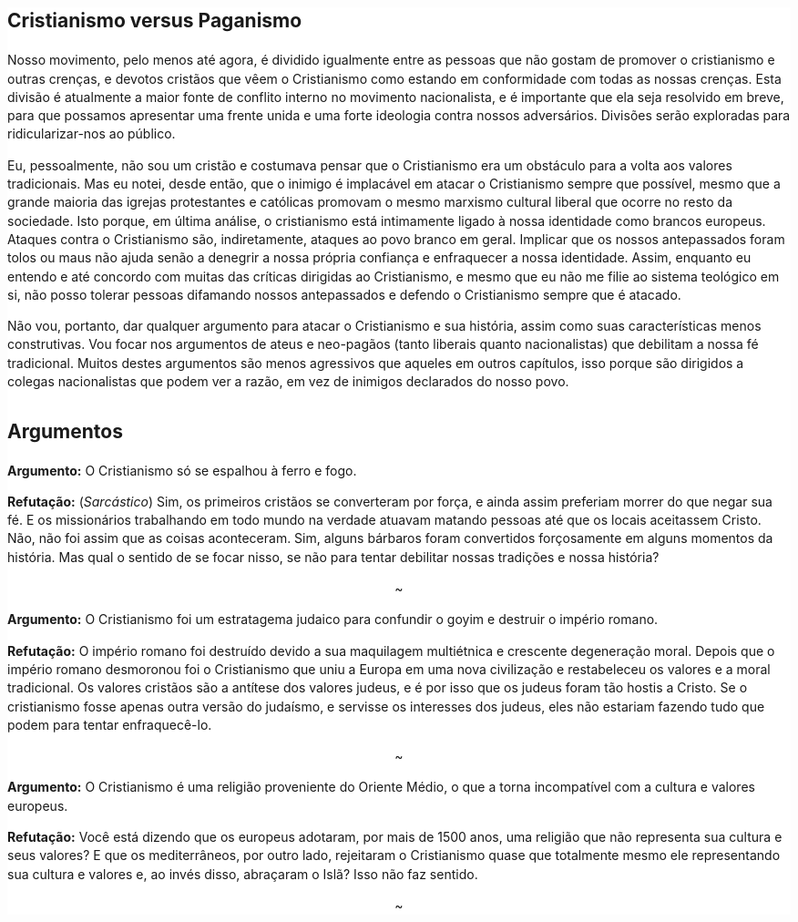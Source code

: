 ## Cristianismo versus Paganismo

Nosso movimento, pelo menos até agora, é dividido igualmente entre as pessoas que não gostam de promover o cristianismo e outras crenças, e devotos cristãos que vêem o Cristianismo como estando em conformidade com todas as nossas crenças. Esta divisão é atualmente a maior fonte de conflito interno no movimento nacionalista, e é importante que ela seja resolvido em breve, para que possamos apresentar uma frente unida e uma forte ideologia contra nossos adversários. Divisões serão exploradas para ridicularizar-nos ao público.
 
Eu, pessoalmente,  não sou um cristão e costumava pensar que o Cristianismo era um obstáculo para a volta aos valores tradicionais. Mas eu notei, desde então, que o inimigo é implacável em atacar o Cristianismo sempre que possível, mesmo que a grande maioria das igrejas protestantes e católicas promovam o mesmo marxismo cultural liberal que ocorre no resto da sociedade. Isto porque, em última análise, o cristianismo está intimamente ligado à nossa identidade como brancos europeus. Ataques contra o Cristianismo são, indiretamente, ataques ao povo branco em geral. Implicar que os nossos antepassados foram tolos ou maus não ajuda senão a denegrir a nossa própria confiança e enfraquecer a nossa identidade. Assim, enquanto eu entendo e até concordo com muitas das críticas dirigidas ao Cristianismo, e mesmo que eu não me filie ao sistema teológico em si, não posso tolerar pessoas difamando nossos antepassados e defendo o Cristianismo sempre que é atacado.
 
Não vou, portanto, dar qualquer argumento para atacar o Cristianismo e sua história, assim como suas características menos construtivas. Vou focar nos argumentos de ateus e neo-pagãos (tanto liberais quanto nacionalistas) que debilitam a nossa fé tradicional. Muitos destes argumentos são menos agressivos que aqueles em outros capítulos, isso porque são dirigidos a colegas nacionalistas que podem ver a razão, em vez de inimigos declarados do nosso povo.
 
## Argumentos
 
**Argumento:** O Cristianismo só se espalhou à ferro e fogo.
 
**Refutação:** (_Sarcástico_) Sim, os primeiros cristãos se converteram por força, e ainda assim preferiam morrer do que negar sua fé. E os missionários trabalhando em todo mundo na verdade atuavam matando pessoas até que os locais aceitassem Cristo. Não, não foi assim que as coisas aconteceram. Sim, alguns bárbaros foram convertidos forçosamente em alguns momentos da história. Mas qual o sentido de se focar nisso, se não para tentar debilitar nossas tradições e nossa história?
<p align="center">~</p>

**Argumento:** O Cristianismo foi um estratagema judaico para confundir o goyim e destruir o império romano.
 
**Refutação:** O império romano foi destruído devido a sua maquilagem multiétnica e crescente degeneração moral. Depois que o império romano desmoronou foi o Cristianismo que uniu a Europa em uma nova civilização e restabeleceu os valores e a moral tradicional. Os valores cristãos são a antítese dos valores judeus, e é por isso que os judeus foram tão hostis a Cristo. Se o cristianismo fosse apenas outra versão do judaísmo, e servisse os interesses dos judeus, eles não estariam fazendo tudo que podem para tentar enfraquecê-lo.
 <p align="center">~</p>
 
**Argumento:** O Cristianismo é uma religião proveniente do Oriente Médio, o que a torna incompatível com a cultura e valores europeus.
 
**Refutação:** Você está dizendo que os europeus adotaram, por mais de 1500 anos, uma religião que não representa sua cultura e seus valores?  E que os mediterrâneos, por outro lado, rejeitaram o Cristianismo quase que totalmente mesmo ele representando sua cultura e valores e, ao invés disso, abraçaram o Islã?  Isso não faz sentido.
 <p align="center">~</p>
 